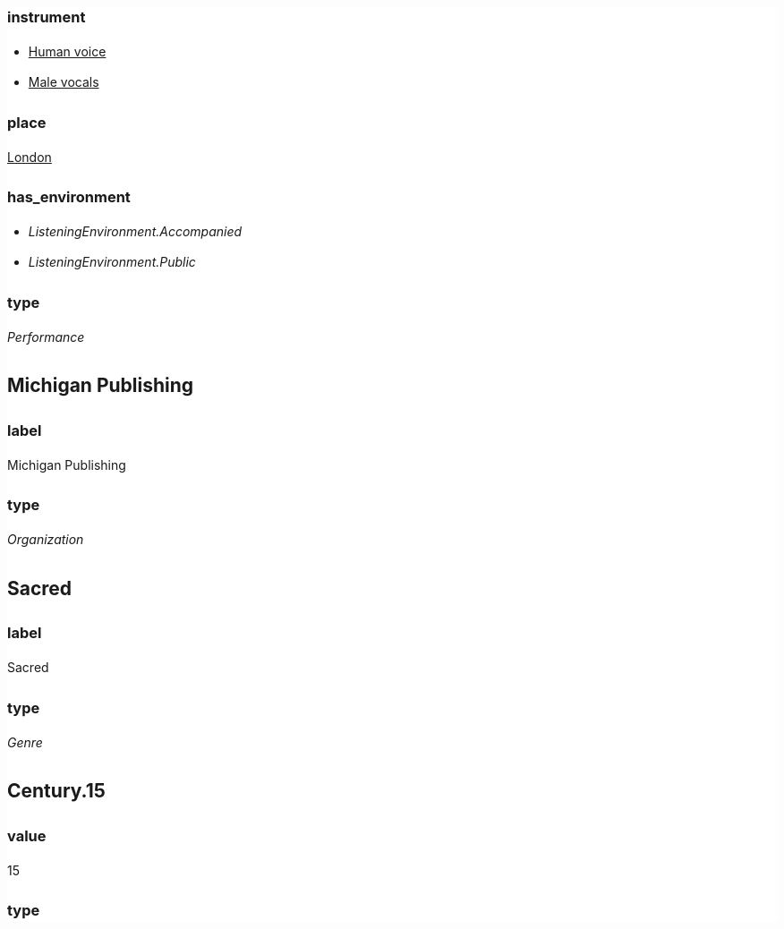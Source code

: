 ### instrument

 - [Human voice](#Human-voice)

 - [Male vocals](#Male-vocals)

### place


[London](#London)

### has_environment

 - *ListeningEnvironment.Accompanied*

 - *ListeningEnvironment.Public*

### type


*Performance*

## Michigan Publishing

### label


Michigan Publishing

### type


*Organization*

## Sacred

### label


Sacred

### type


*Genre*

## Century.15

### value


15

### type
